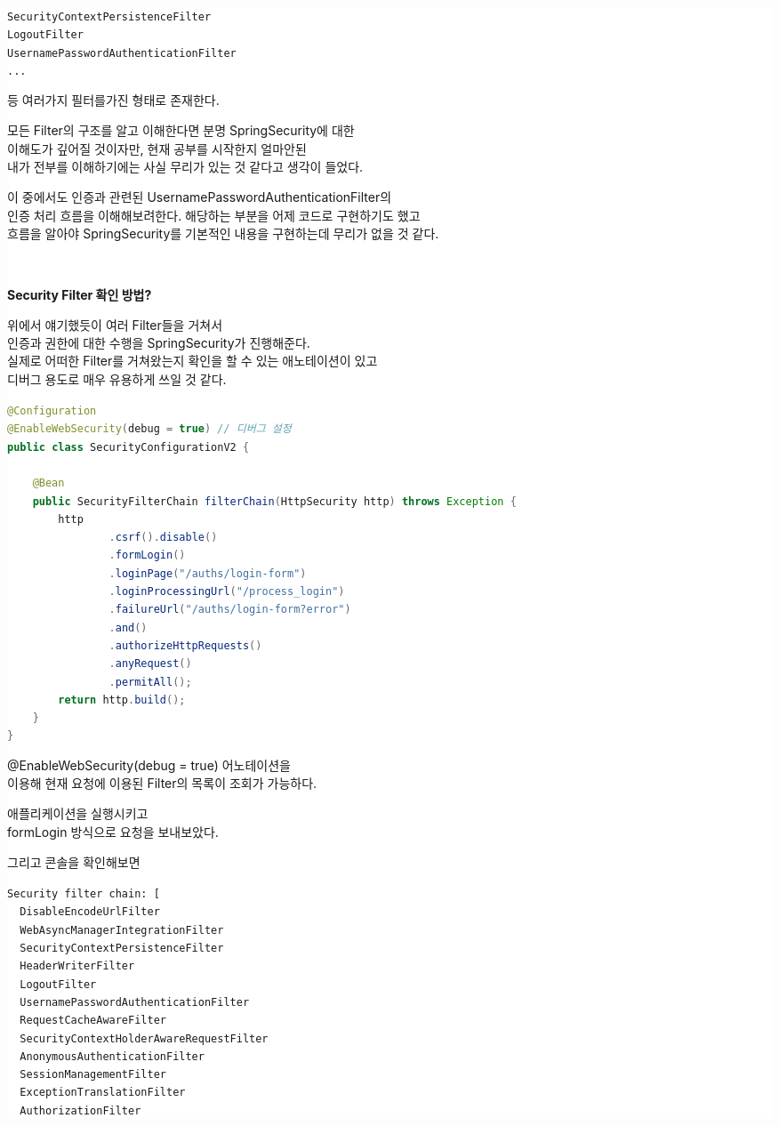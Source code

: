 ```text
SecurityContextPersistenceFilter  
LogoutFilter  
UsernamePasswordAuthenticationFilter  
...  
```

등 여러가지 필터를가진 형태로 존재한다.  

모든 Filter의 구조를 알고 이해한다면 분명 SpringSecurity에 대한  
이해도가 깊어질 것이자만, 현재 공부를 시작한지 얼마안된  
내가 전부를 이해하기에는 사실 무리가 있는 것 같다고 생각이 들었다.  

이 중에서도 인증과 관련된 UsernamePasswordAuthenticationFilter의  
인증 처리 흐름을 이해해보려한다. 해당하는 부분을 어제 코드로 구현하기도 했고  
흐름을 알아야 SpringSecurity를 기본적인 내용을 구현하는데 무리가 없을 것 같다.

<br/>

**Security Filter 확인 방법?**

위에서 얘기했듯이 여러 Filter들을 거쳐서  
인증과 권한에 대한 수행을 SpringSecurity가 진행해준다.  
실제로 어떠한 Filter를 거쳐왔는지 확인을 할 수 있는 애노테이션이 있고    
디버그 용도로 매우 유용하게 쓰일 것 같다.  

```java
@Configuration
@EnableWebSecurity(debug = true) // 디버그 설정
public class SecurityConfigurationV2 {
    
    @Bean
    public SecurityFilterChain filterChain(HttpSecurity http) throws Exception {
        http
                .csrf().disable()
                .formLogin()
                .loginPage("/auths/login-form") 
                .loginProcessingUrl("/process_login")
                .failureUrl("/auths/login-form?error")
                .and()
                .authorizeHttpRequests() 
                .anyRequest() 
                .permitAll();
        return http.build();
    }
}
```
@EnableWebSecurity(debug = true) 어노테이션을  
이용해 현재 요청에 이용된 Filter의 목록이 조회가 가능하다.

애플리케이션을 실행시키고  
formLogin 방식으로 요청을 보내보았다.  

그리고 콘솔을 확인해보면

```
Security filter chain: [
  DisableEncodeUrlFilter
  WebAsyncManagerIntegrationFilter
  SecurityContextPersistenceFilter
  HeaderWriterFilter
  LogoutFilter
  UsernamePasswordAuthenticationFilter
  RequestCacheAwareFilter
  SecurityContextHolderAwareRequestFilter
  AnonymousAuthenticationFilter
  SessionManagementFilter
  ExceptionTranslationFilter
  AuthorizationFilter
```